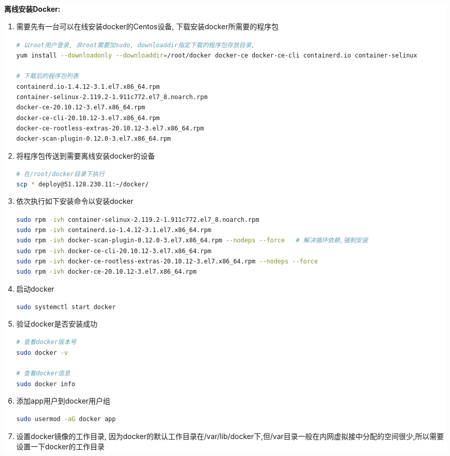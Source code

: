 **离线安装Docker:**

1. 需要先有一台可以在线安装docker的Centos设备, 下载安装docker所需要的程序包

   ```bash
   # 以root用户登录, 非root需要加sudo, downloaddir指定下载的程序包存放目录, 
   yum install --downloadonly --downloaddir=/root/docker docker-ce docker-ce-cli containerd.io container-selinux
   
   # 下载后的程序包列表
   containerd.io-1.4.12-3.1.el7.x86_64.rpm
   container-selinux-2.119.2-1.911c772.el7_8.noarch.rpm
   docker-ce-20.10.12-3.el7.x86_64.rpm
   docker-ce-cli-20.10.12-3.el7.x86_64.rpm
   docker-ce-rootless-extras-20.10.12-3.el7.x86_64.rpm
   docker-scan-plugin-0.12.0-3.el7.x86_64.rpm
   ```

2. 将程序包传送到需要离线安装docker的设备

   ```bash
   # 在/root/docker目录下执行
   scp * deploy@51.128.230.11:~/docker/
   ```

3. 依次执行如下安装命令以安装docker

   ```bash
   sudo rpm -ivh container-selinux-2.119.2-1.911c772.el7_8.noarch.rpm
   sudo rpm -ivh containerd.io-1.4.12-3.1.el7.x86_64.rpm
   sudo rpm -ivh docker-scan-plugin-0.12.0-3.el7.x86_64.rpm --nodeps --force   # 解决循环依赖,强制安装
   sudo rpm -ivh docker-ce-cli-20.10.12-3.el7.x86_64.rpm
   sudo rpm -ivh docker-ce-rootless-extras-20.10.12-3.el7.x86_64.rpm --nodeps --force
   sudo rpm -ivh docker-ce-20.10.12-3.el7.x86_64.rpm
   ```

4. 启动docker

   ```bash
   sudo systemctl start docker
   ```

5. 验证docker是否安装成功

   ```bash
   # 查看docker版本号
   sudo docker -v
   
   # 查看docker信息
   sudo docker info
   ```

6. 添加app用户到docker用户组

   ```bash
   sudo usermod -aG docker app
   ```

7. 设置docker镜像的工作目录, 因为docker的默认工作目录在/var/lib/docker下,但/var目录一般在内网虚拟接中分配的空间很少,所以需要设置一下docker的工作目录
